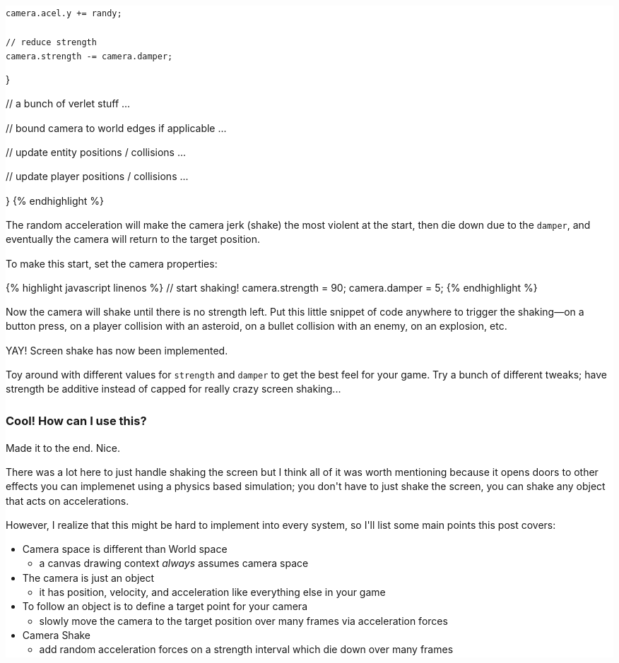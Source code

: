     camera.acel.y += randy;

    // reduce strength
    camera.strength -= camera.damper;

  }

  // a bunch of verlet stuff
  ...

  // bound camera to world edges if applicable
  ...

  // update entity positions / collisions
  ...

  // update player positions / collisions
  ...

}
{% endhighlight %}

The random acceleration will make the camera jerk (shake) the most violent at the start, then die down due to the `damper`, and eventually the camera will return to the target position. 

To make this start, set the camera properties:

{% highlight javascript linenos %}
// start shaking!
camera.strength = 90;
camera.damper = 5;
{% endhighlight %}

Now the camera will shake until there is no strength left. Put this little snippet of code anywhere to trigger the shaking&mdash;on a button press, on a player collision with an asteroid, on a bullet collision with an enemy, on an explosion, etc.

YAY! Screen shake has now been implemented. 

Toy around with different values for `strength` and `damper` to get the best feel for your game. Try a bunch of different tweaks; have strength be additive instead of capped for really crazy screen shaking...

### Cool! How can I use this?

Made it to the end. Nice. 

There was a lot here to just handle shaking the screen but I think all of it was worth mentioning because it opens doors to other effects you can implemenet using a physics based simulation; you don't have to just shake the screen, you can shake any object that acts on accelerations.

However, I realize that this might be hard to implement into every system, so I'll list some main points this post covers:

- Camera space is different than World space
  - a canvas drawing context *always* assumes camera space
- The camera is just an object
  - it has position, velocity, and acceleration like everything else in your game
- To follow an object is to define a target point for your camera
  - slowly move the camera to the target position over many frames via acceleration forces
- Camera Shake
  - add random acceleration forces on a strength interval which die down over many frames
